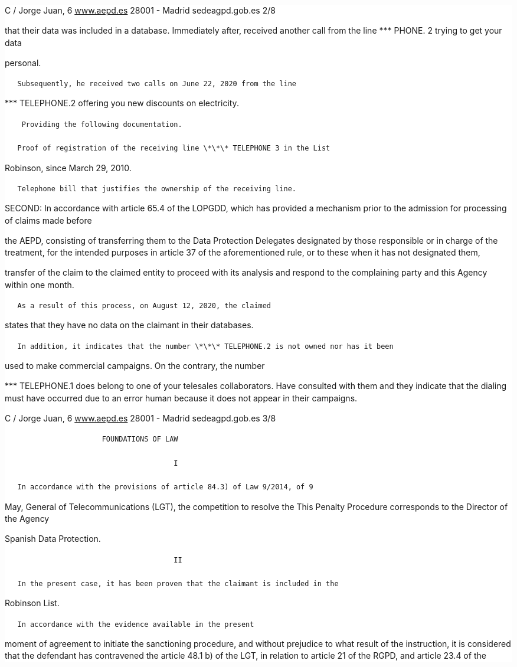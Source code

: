 C / Jorge Juan, 6 www.aepd.es
28001 - Madrid sedeagpd.gob.es 2/8

that their data was included in a database. Immediately after,
received another call from the line \*\*\* PHONE. 2 trying to get your data

personal.

       Subsequently, he received two calls on June 22, 2020 from the line
\*\*\* TELEPHONE.2 offering you new discounts on electricity.

        Providing the following documentation.

       Proof of registration of the receiving line \*\*\* TELEPHONE 3 in the List

Robinson, since March 29, 2010.

       Telephone bill that justifies the ownership of the receiving line.

SECOND: In accordance with article 65.4 of the LOPGDD, which has provided a
mechanism prior to the admission for processing of claims made before

the AEPD, consisting of transferring them to the Data Protection Delegates
designated by those responsible or in charge of the treatment, for the intended purposes
in article 37 of the aforementioned rule, or to these when it has not designated them,

transfer of the claim to the claimed entity to proceed with its analysis and
respond to the complaining party and this Agency within one month.

       As a result of this process, on August 12, 2020, the claimed
states that they have no data on the claimant in their databases.

       In addition, it indicates that the number \*\*\* TELEPHONE.2 is not owned nor has it been
used to make commercial campaigns. On the contrary, the number

\*\*\* TELEPHONE.1 does belong to one of your telesales collaborators. Have
consulted with them and they indicate that the dialing must have occurred due to an error
human because it does not appear in their campaigns.

C / Jorge Juan, 6 www.aepd.es
28001 - Madrid sedeagpd.gob.es 3/8

                           FOUNDATIONS OF LAW

                                            I

       In accordance with the provisions of article 84.3) of Law 9/2014, of 9

May, General of Telecommunications (LGT), the competition to resolve the
This Penalty Procedure corresponds to the Director of the Agency

Spanish Data Protection.

                                            II

       In the present case, it has been proven that the claimant is included in the

Robinson List.

       In accordance with the evidence available in the present

moment of agreement to initiate the sanctioning procedure, and without prejudice to what
result of the instruction, it is considered that the defendant has contravened the article
48.1 b) of the LGT, in relation to article 21 of the RGPD, and article 23.4 of the
